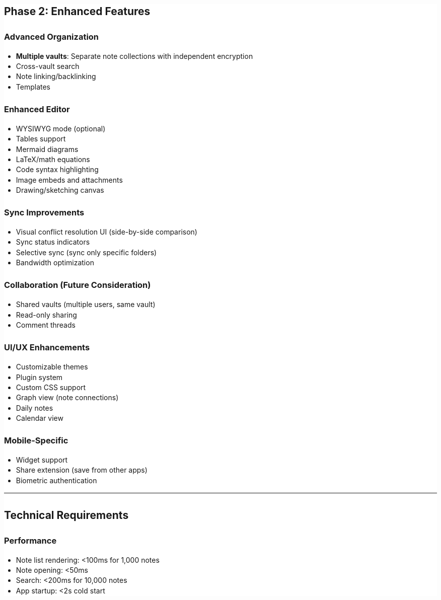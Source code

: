
## Phase 2: Enhanced Features

### Advanced Organization
- **Multiple vaults**: Separate note collections with independent encryption
- Cross-vault search
- Note linking/backlinking
- Templates

### Enhanced Editor
- WYSIWYG mode (optional)
- Tables support
- Mermaid diagrams
- LaTeX/math equations
- Code syntax highlighting
- Image embeds and attachments
- Drawing/sketching canvas

### Sync Improvements
- Visual conflict resolution UI (side-by-side comparison)
- Sync status indicators
- Selective sync (sync only specific folders)
- Bandwidth optimization

### Collaboration (Future Consideration)
- Shared vaults (multiple users, same vault)
- Read-only sharing
- Comment threads

### UI/UX Enhancements
- Customizable themes
- Plugin system
- Custom CSS support
- Graph view (note connections)
- Daily notes
- Calendar view

### Mobile-Specific
- Widget support
- Share extension (save from other apps)
- Biometric authentication

---

## Technical Requirements

### Performance
- Note list rendering: <100ms for 1,000 notes
- Note opening: <50ms
- Search: <200ms for 10,000 notes
- App startup: <2s cold start
